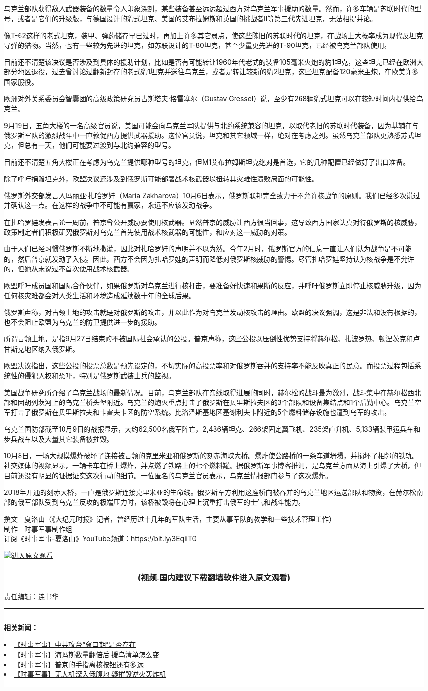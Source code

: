 <p>乌克兰部队获得敌人武器装备的数量令人印象深刻，某些装备甚至远远超过西方对乌克兰军事援助的数量。然而，许多车辆是苏联时代的型号，或者是它们的升级版，与德国设计的豹式坦克、美国的艾布拉姆斯和英国的挑战者II等第三代先进坦克，无法相提并论。</p>
<p>像T-62这样的老式坦克，装甲、弹药储存早已过时，再加上许多其它弱点，使这些陈旧的苏联时代的坦克，在战场上大概率成为现代反坦克导弹的猎物。当然，也有一些较为先进的坦克，如苏联设计的T-80坦克，甚至少量更先进的T-90坦克，已经被乌克兰部队使用。</p>
<p>目前还不清楚该决议是否涉及到具体的援助计划，比如是否有可能转让1960年代老式的装备105毫米火炮的豹1坦克，这些坦克已经在欧洲大部分地区退役，过去曾讨论过翻新封存的老式豹1坦克并送往乌克兰，或者是转让较新的豹2坦克，这些坦克配备120毫米主炮，在欧美许多国家服役。</p>
<p>欧洲对外关系委员会智囊团的高级政策研究员古斯塔夫·格雷塞尔（Gustav Gressel）说，至少有268辆豹式坦克可以在较短时间内提供给乌克兰。</p>
<p>9月19日，五角大楼的一名高级官员说，美国可能会向乌克兰军队提供与北约系统兼容的坦克，以取代老旧的苏联时代装备，因为基辅在与俄罗斯军队的激烈战斗中一直敦促西方提供武器援助。这位官员说，坦克和其它领域一样，绝对在考虑之列。虽然乌克兰部队更熟悉苏式坦克，但总有一天，他们可能要过渡到与北约兼容的型号。</p>
<p>目前还不清楚五角大楼正在考虑为乌克兰提供哪种型号的坦克，但<ahref="https://github.com/19920513/djy/blob/master/gb/tag/m1%E8%89%BE%E5%B8%83%E6%8B%89%E5%A7%86%E6%96%AF%E5%9D%A6%E5%85%8B.md#1">M1艾布拉姆斯坦克</a>绝对是首选，它的几种配置已经做好了出口准备。</p>
<p>除了呼吁捐赠坦克外，欧盟决议还涉及到俄罗斯可能部署<ahref="https://github.com/19920513/djy/blob/master/gb/tag/%E6%88%98%E6%9C%AF%E6%A0%B8%E6%AD%A6%E5%99%A8.md#1">战术核武器</a>以扭转其灾难性溃败局面的可能性。</p>
<p>俄罗斯外交部发言人玛丽亚·扎哈罗娃（Maria Zakharova）10月6日表示，俄罗斯联邦完全致力于不允许核战争的原则。我们已经多次说过并确认这一点。在这样的战争中不可能有赢家，永远不应该发动战争。</p>
<p>在扎哈罗娃发表言论一周前，普京曾公开威胁要使用核武器。显然普京的威胁让西方很当回事，这导致西方国家认真对待俄罗斯的核威胁，政策制定者们积极研究俄罗斯对乌克兰首先使用<ahref="https://github.com/19920513/djy/blob/master/gb/tag/%E6%88%98%E6%9C%AF%E6%A0%B8%E6%AD%A6%E5%99%A8.md#1">战术核武器</a>的可能性，和应对这一威胁的对策。</p>
<p>由于人们已经习惯俄罗斯不断地撒谎，因此对扎哈罗娃的声明并不以为然。今年2月时，俄罗斯官方的信息一直让人们认为战争是不可能的，然后普京就发动了入侵。因此，西方不会因为扎哈罗娃的声明而降低对<ahref="https://github.com/19920513/djy/blob/master/gb/tag/%E4%BF%84%E7%BD%97%E6%96%AF%E6%A0%B8%E5%A8%81%E8%83%81.md#1">俄罗斯核威胁</a>的警惕。尽管扎哈罗娃坚持认为核战争是不允许的，但她从未说过不首次使用战术核武器。</p>
<p>欧盟呼吁成员国和国际合作伙伴，如果俄罗斯对乌克兰进行核打击，要准备好快速和果断的反应，并呼吁俄罗斯立即停止核威胁升级，因为任何核灾难都会对人类生活和环境造成延续数十年的全球后果。</p>
<p>俄罗斯声称，对占领土地的攻击就是对俄罗斯的攻击，并以此作为对乌克兰发动核攻击的理由。欧盟的决议强调，这是非法和没有根据的，也不会阻止欧盟为乌克兰的防卫提供进一步的援助。</p>
<p>所谓占领土地，是指9月27日结束的不被国际社会承认的公投。普京声称，这些公投以压倒性优势支持将赫尔松、扎波罗热、顿涅茨克和卢甘斯克地区纳入俄罗斯。</p>
<p>欧盟决议指出，这些公投的投票总数是预先设定的，不切实际的高投票率和对俄罗斯吞并的支持率不能反映真正的民意。而投票过程包括系统性的侵犯人权和恐吓，特别是俄罗斯武装士兵的监视。</p>
<p>美国战争研究所介绍了乌克兰战场的最新情况。目前，乌克兰部队在东线取得进展的同时，赫尔松的战斗最为激烈，战斗集中在赫尔松西北部和因胡列茨河上的乌克兰桥头堡附近。乌克兰的炮火重点打击了俄罗斯在贝里斯拉夫区的3个部队和设备集结点和1个后勤中心。乌克兰空军打击了俄罗斯在贝里斯拉夫和卡霍夫卡区的防空系统。比洛泽斯基地区基谢利夫卡附近的5个燃料储存设施也遭到乌军的攻击。</p>
<p>乌克兰国防部截至10月9日的战报显示，大约62,500名俄军阵亡，2,486辆坦克、266架固定翼飞机、235架直升机、5,133辆装甲运兵车和步兵战车以及大量其它装备被摧毁。</p>
<p>10月8日，一场大规模爆炸破坏了连接被占领的<ahref="https://github.com/19920513/djy/blob/master/gb/tag/%E5%85%8B%E9%87%8C%E7%B1%B3%E4%BA%9A.md#1">克里米亚</a>和俄罗斯的刻赤海峡大桥。爆炸使公路桥的一条车道坍塌，并损坏了相邻的铁轨。社交媒体的视频显示，一辆卡车在桥上爆炸，并点燃了铁路上的七个燃料罐。据俄罗斯军事博客推测，是乌克兰方面从海上引爆了大桥，但目前还没有明显的证据证实这次行动的细节。一位匿名的乌克兰官员表示，乌克兰情报部门参与了这次爆炸。</p>
<p>2018年开通的刻赤大桥，一直是俄罗斯连接<ahref="https://github.com/19920513/djy/blob/master/gb/tag/%E5%85%8B%E9%87%8C%E7%B1%B3%E4%BA%9A.md#1">克里米亚</a>的生命线。俄罗斯军方利用这座桥向被吞并的乌克兰地区运送部队和物资，在赫尔松南部的俄军部队受到乌克兰反攻的极端压力时，该桥被毁将在心理上沉重打击俄军的士气和战斗能力。</p>
<p>撰文：<ahref="https://github.com/19920513/djy/blob/master/gb/tag/%E5%A4%8F%E6%B4%9B%E5%B1%B1.md#1">夏洛山</a>（《大纪元时报》记者，曾经历过十几年的军队生活，主要从事军队的教学和一些技术管理工作）<br />
制作：时事军事制作组<br />
订阅《时事军事-<ahref="https://github.com/19920513/djy/blob/master/gb/tag/%E5%A4%8F%E6%B4%9B%E5%B1%B1.md#1">夏洛山</a>》YouTube频道：<ahref="https://bit.ly/3EqiiTG">https://bit.ly/3EqiiTG</a></p>
<p><a title="YouTube video player" src=""></a><a href="https://dmepc9x6zy689.cloudfront.net/G7yQtHCSa"><img width="600" src="https://raw.githubusercontent.com/19920513/djy/master/gb/300/djtsp.jpg" title="进入原文观看"  alt="进入原文观看"></a><h3 align=center>(视频.国内建议下载<a href="https://github.com/19920513/www/blob/master/README.md#8">翻墙软件</a>进入原文观看)</h3><a src="https://www.youtube.com/embed/AqoQ5zZk9W8" width="560" b="315" frameborder="0" allowfullscreen="allowfullscreen"></a></p>
<p>责任编辑：连书华</p>
	
<hr>
<hr>

<strong>相关新闻：</strong>
<li><a href="https://github.com/19920513/djy/blob/master/gb/22/9/29/n13835095.md#1">【时事军事】中共攻台“窗口期”是否存在</a></li>
<li><a href="https://github.com/19920513/djy/blob/master/gb/22/10/2/n13837152.md#1">【时事军事】海玛斯数量翻倍后 援乌清单怎么变</a></li>
<li><a href="https://github.com/19920513/djy/blob/master/gb/22/10/6/n13839856.md#1">【时事军事】普京的手指离核按钮还有多远</a></li>
<li><a href="https://github.com/19920513/djy/blob/master/gb/22/10/9/n13841671.md#1">【时事军事】无人机深入俄腹地 疑摧毁逆火轰炸机</a></li>
<hr>
